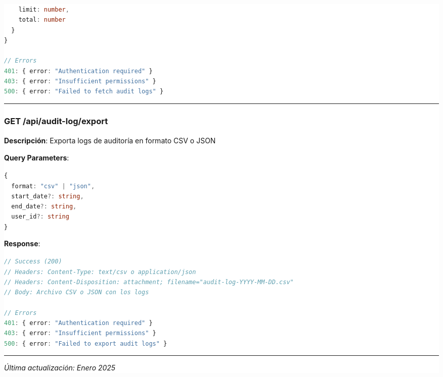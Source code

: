 ```typescript
    limit: number,
    total: number
  }
}

// Errors
401: { error: "Authentication required" }
403: { error: "Insufficient permissions" }
500: { error: "Failed to fetch audit logs" }
```

---

### GET /api/audit-log/export
**Descripción**: Exporta logs de auditoría en formato CSV o JSON

**Query Parameters**:
```typescript
{
  format: "csv" | "json",
  start_date?: string,
  end_date?: string,
  user_id?: string
}
```

**Response**:
```typescript
// Success (200)
// Headers: Content-Type: text/csv o application/json
// Headers: Content-Disposition: attachment; filename="audit-log-YYYY-MM-DD.csv"
// Body: Archivo CSV o JSON con los logs

// Errors
401: { error: "Authentication required" }
403: { error: "Insufficient permissions" }
500: { error: "Failed to export audit logs" }
```

---

*Última actualización: Enero 2025*